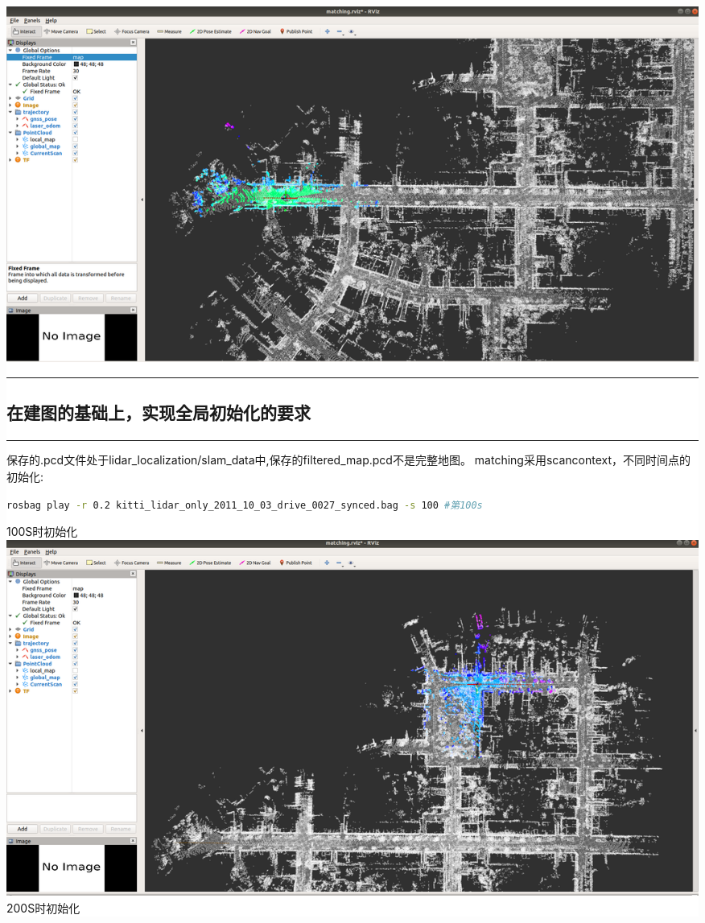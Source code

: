 <img src="/result/原点.png" alt="Mapping and Map-Based Localization" width="100%">

---
## 在建图的基础上，实现全局初始化的要求
---
保存的.pcd文件处于lidar_localization/slam_data中,保存的filtered_map.pcd不是完整地图。
matching采用scancontext，不同时间点的初始化:
```bash
rosbag play -r 0.2 kitti_lidar_only_2011_10_03_drive_0027_synced.bag -s 100 #第100s
```
100S时初始化
<img src="result/100s.png" alt="Mapping and Map-Based Localization" width="100%">
200S时初始化